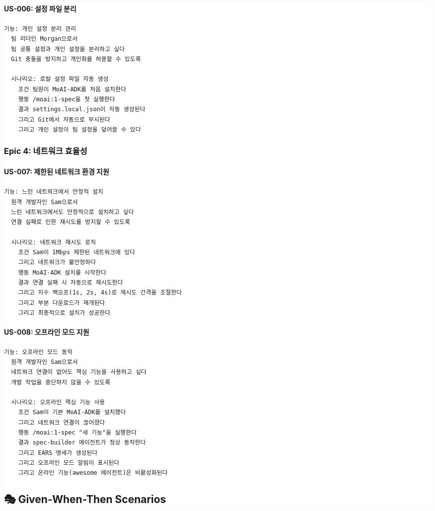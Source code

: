 #### US-006: 설정 파일 분리
```gherkin
기능: 개인 설정 분리 관리
  팀 리더인 Morgan으로서
  팀 공통 설정과 개인 설정을 분리하고 싶다
  Git 충돌을 방지하고 개인화를 허용할 수 있도록

  시나리오: 로컬 설정 파일 자동 생성
    조건 팀원이 MoAI-ADK를 처음 설치한다
    행동 /moai:1-spec을 첫 실행한다
    결과 settings.local.json이 자동 생성된다
    그리고 Git에서 자동으로 무시된다
    그리고 개인 설정이 팀 설정을 덮어쓸 수 있다
```

### Epic 4: 네트워크 효율성

#### US-007: 제한된 네트워크 환경 지원
```gherkin
기능: 느린 네트워크에서 안정적 설치
  원격 개발자인 Sam으로서
  느린 네트워크에서도 안정적으로 설치하고 싶다
  연결 실패로 인한 재시도를 방지할 수 있도록

  시나리오: 네트워크 재시도 로직
    조건 Sam이 1Mbps 제한된 네트워크에 있다
    그리고 네트워크가 불안정하다
    행동 MoAI-ADK 설치를 시작한다
    결과 연결 실패 시 자동으로 재시도한다
    그리고 지수 백오프(1s, 2s, 4s)로 재시도 간격을 조절한다
    그리고 부분 다운로드가 재개된다
    그리고 최종적으로 설치가 성공한다
```

#### US-008: 오프라인 모드 지원
```gherkin
기능: 오프라인 모드 동작
  원격 개발자인 Sam으로서
  네트워크 연결이 없어도 핵심 기능을 사용하고 싶다
  개발 작업을 중단하지 않을 수 있도록

  시나리오: 오프라인 핵심 기능 사용
    조건 Sam이 기본 MoAI-ADK를 설치했다
    그리고 네트워크 연결이 끊어졌다
    행동 /moai:1-spec "새 기능"을 실행한다
    결과 spec-builder 에이전트가 정상 동작한다
    그리고 EARS 명세가 생성된다
    그리고 오프라인 모드 알림이 표시된다
    그리고 온라인 기능(awesome 에이전트)은 비활성화된다
```

## 🎭 Given-When-Then Scenarios
